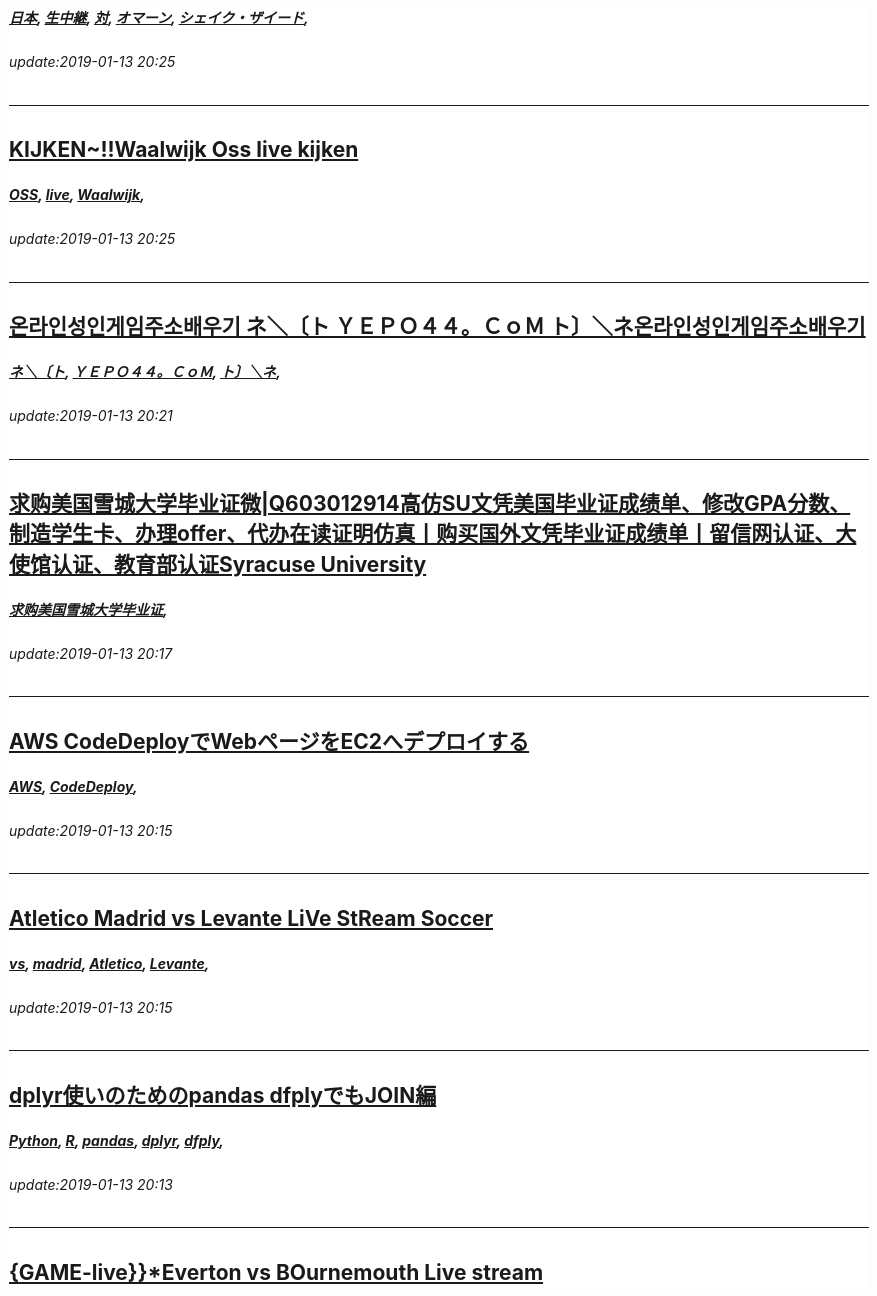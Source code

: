 ##### [日本](https://qiita.com/tags/日本), [生中継](https://qiita.com/tags/生中継), [対](https://qiita.com/tags/対), [オマーン](https://qiita.com/tags/オマーン), [シェイク・ザイード](https://qiita.com/tags/シェイク・ザイード), 
###### update:2019-01-13 20:25
---
## [KIJKEN~!!Waalwijk Oss live kijken](https://qiita.com/sdxcvfcbfg/items/3d542b1bb5811a33f499)
##### [OSS](https://qiita.com/tags/OSS), [live](https://qiita.com/tags/live), [Waalwijk](https://qiita.com/tags/Waalwijk), 
###### update:2019-01-13 20:25
---
## [온라인성인게임주소배우기 ネ＼〔ト ＹＥＰＯ４４。ＣｏＭ ト〕＼ネ온라인성인게임주소배우기](https://qiita.com/XSWEjiojk1/items/390d74a584672af1c94b)
##### [ネ＼〔ト](https://qiita.com/tags/ネ＼〔ト), [ＹＥＰＯ４４。ＣｏＭ](https://qiita.com/tags/ＹＥＰＯ４４。ＣｏＭ), [ト〕＼ネ](https://qiita.com/tags/ト〕＼ネ), 
###### update:2019-01-13 20:21
---
## [ 求购美国雪城大学毕业证微|Q603012914高仿SU文凭美国毕业证成绩单、修改GPA分数、制造学生卡、办理offer、代办在读证明仿真丨购买国外文凭毕业证成绩单丨留信网认证、大使馆认证、教育部认证Syracuse University](https://qiita.com/mgfhgfhyththt02/items/0d7186a7d9c823f9fca1)
##### [求购美国雪城大学毕业证](https://qiita.com/tags/求购美国雪城大学毕业证), 
###### update:2019-01-13 20:17
---
## [AWS CodeDeployでWebページをEC2へデプロイする](https://qiita.com/namoshika/items/7fe953dbb0b5e25b913b)
##### [AWS](https://qiita.com/tags/AWS), [CodeDeploy](https://qiita.com/tags/CodeDeploy), 
###### update:2019-01-13 20:15
---
## [Atletico Madrid vs Levante LiVe StReam Soccer](https://qiita.com/aser23rs/items/b4bff30babb4c6eda59d)
##### [vs](https://qiita.com/tags/vs), [madrid](https://qiita.com/tags/madrid), [Atletico](https://qiita.com/tags/Atletico), [Levante](https://qiita.com/tags/Levante), 
###### update:2019-01-13 20:15
---
## [dplyr使いのためのpandas dfplyでもJOIN編](https://qiita.com/T_Shinomiya/items/cca75a0bd1b0b1663dbf)
##### [Python](https://qiita.com/tags/Python), [R](https://qiita.com/tags/R), [pandas](https://qiita.com/tags/pandas), [dplyr](https://qiita.com/tags/dplyr), [dfply](https://qiita.com/tags/dfply), 
###### update:2019-01-13 20:13
---
## [{GAME-live}}*Everton vs BOurnemouth Live stream](https://qiita.com/Weliams/items/436ca8d455fce1ed830c)